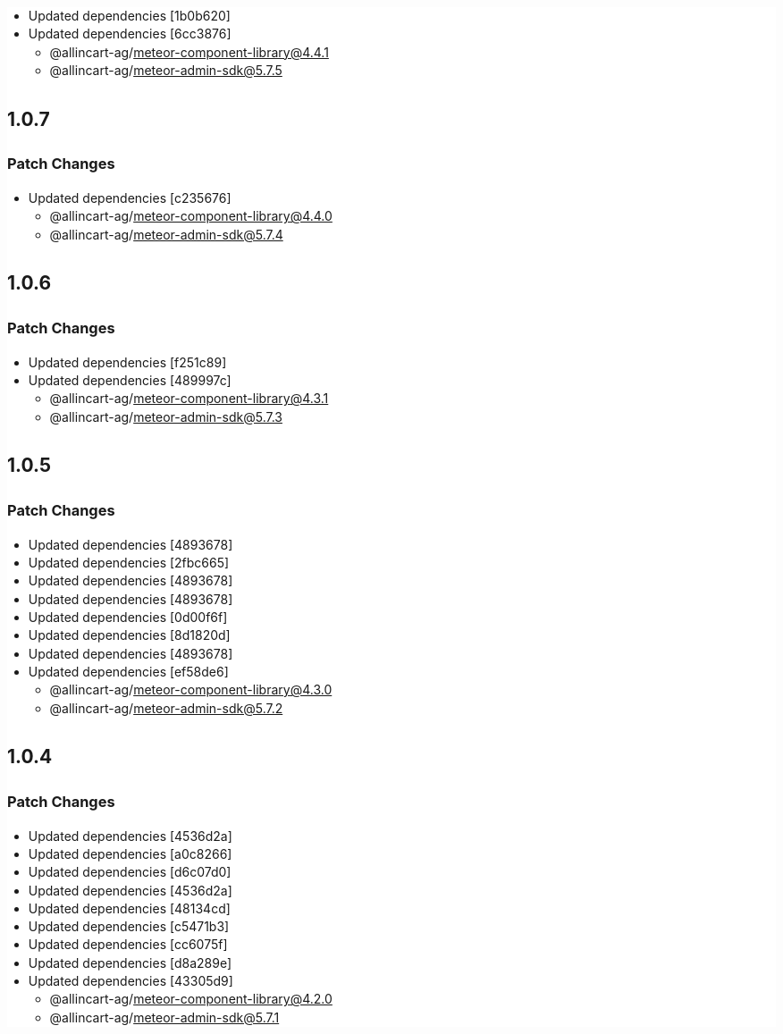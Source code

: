 - Updated dependencies [1b0b620]
- Updated dependencies [6cc3876]
  - @allincart-ag/meteor-component-library@4.4.1
  - @allincart-ag/meteor-admin-sdk@5.7.5

## 1.0.7

### Patch Changes

- Updated dependencies [c235676]
  - @allincart-ag/meteor-component-library@4.4.0
  - @allincart-ag/meteor-admin-sdk@5.7.4

## 1.0.6

### Patch Changes

- Updated dependencies [f251c89]
- Updated dependencies [489997c]
  - @allincart-ag/meteor-component-library@4.3.1
  - @allincart-ag/meteor-admin-sdk@5.7.3

## 1.0.5

### Patch Changes

- Updated dependencies [4893678]
- Updated dependencies [2fbc665]
- Updated dependencies [4893678]
- Updated dependencies [4893678]
- Updated dependencies [0d00f6f]
- Updated dependencies [8d1820d]
- Updated dependencies [4893678]
- Updated dependencies [ef58de6]
  - @allincart-ag/meteor-component-library@4.3.0
  - @allincart-ag/meteor-admin-sdk@5.7.2

## 1.0.4

### Patch Changes

- Updated dependencies [4536d2a]
- Updated dependencies [a0c8266]
- Updated dependencies [d6c07d0]
- Updated dependencies [4536d2a]
- Updated dependencies [48134cd]
- Updated dependencies [c5471b3]
- Updated dependencies [cc6075f]
- Updated dependencies [d8a289e]
- Updated dependencies [43305d9]
  - @allincart-ag/meteor-component-library@4.2.0
  - @allincart-ag/meteor-admin-sdk@5.7.1
